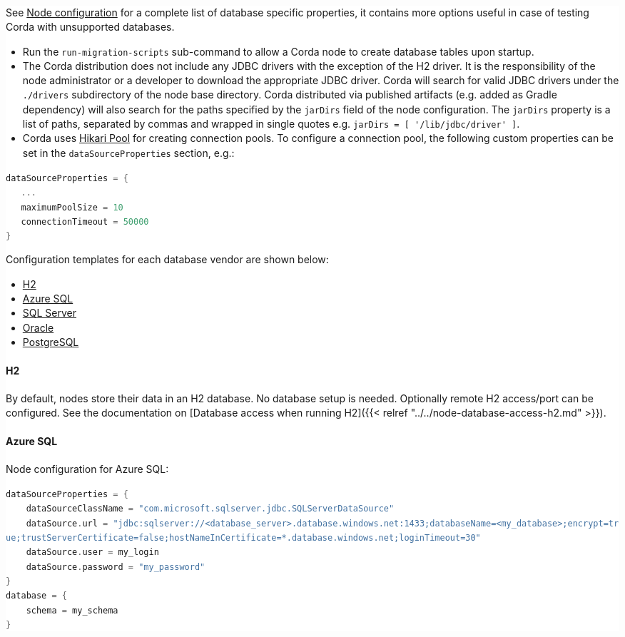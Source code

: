 
See [Node configuration](../setup/corda-configuration-file.html#database) for a complete list of database specific properties, it contains more options useful in case of testing Corda with unsupported databases.
* Run the `run-migration-scripts` sub-command to allow a Corda node to create database tables upon startup.
* The Corda distribution does not include any JDBC drivers with the exception of the H2 driver.
It is the responsibility of the node administrator or a developer to download the appropriate JDBC driver.
Corda will search for valid JDBC drivers under the `./drivers` subdirectory of the node base directory.
Corda distributed via published artifacts (e.g. added as Gradle dependency) will also search for the paths specified by the `jarDirs`
field of the node configuration.
The `jarDirs` property is a list of paths, separated by commas and wrapped in single quotes e.g. `jarDirs = [ '/lib/jdbc/driver' ]`.
* Corda uses [Hikari Pool](https://github.com/brettwooldridge/HikariCP) for creating connection pools.
To configure a connection pool, the following custom properties can be set in the `dataSourceProperties` section, e.g.:

```groovy
dataSourceProperties = {
   ...
   maximumPoolSize = 10
   connectionTimeout = 50000
}
```





Configuration templates for each database vendor are shown below:


* [H2](#h2)
* [Azure SQL](#azure-sql)
* [SQL Server](#sql-server-1)
* [Oracle](#oracle-1)
* [PostgreSQL](#postgresql-1)



#### H2

By default, nodes store their data in an H2 database.
No database setup is needed. Optionally remote H2 access/port can be configured. See the documentation on [Database access when running H2]({{< relref "../../node-database-access-h2.md" >}}).



#### Azure SQL

Node configuration for Azure SQL:


```groovy
dataSourceProperties = {
    dataSourceClassName = "com.microsoft.sqlserver.jdbc.SQLServerDataSource"
    dataSource.url = "jdbc:sqlserver://<database_server>.database.windows.net:1433;databaseName=<my_database>;encrypt=true;trustServerCertificate=false;hostNameInCertificate=*.database.windows.net;loginTimeout=30"
    dataSource.user = my_login
    dataSource.password = "my_password"
}
database = {
    schema = my_schema
}
```
